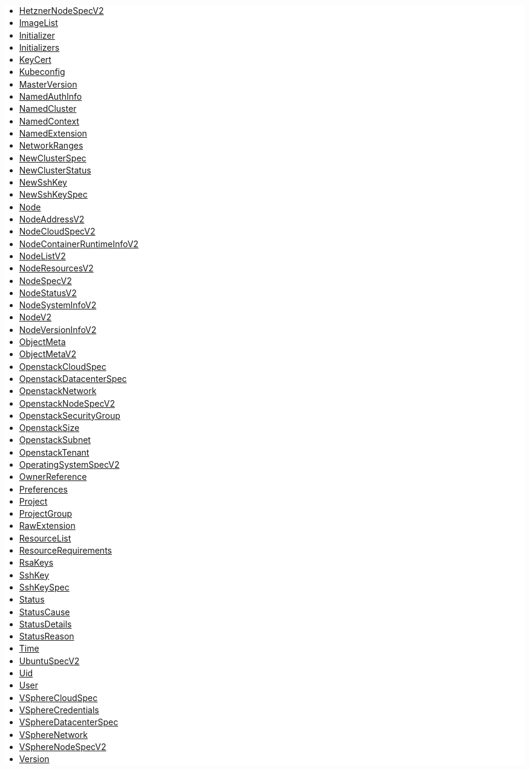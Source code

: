 - [HetznerNodeSpecV2](docs/HetznerNodeSpecV2.md)
 - [ImageList](docs/ImageList.md)
 - [Initializer](docs/Initializer.md)
 - [Initializers](docs/Initializers.md)
 - [KeyCert](docs/KeyCert.md)
 - [Kubeconfig](docs/Kubeconfig.md)
 - [MasterVersion](docs/MasterVersion.md)
 - [NamedAuthInfo](docs/NamedAuthInfo.md)
 - [NamedCluster](docs/NamedCluster.md)
 - [NamedContext](docs/NamedContext.md)
 - [NamedExtension](docs/NamedExtension.md)
 - [NetworkRanges](docs/NetworkRanges.md)
 - [NewClusterSpec](docs/NewClusterSpec.md)
 - [NewClusterStatus](docs/NewClusterStatus.md)
 - [NewSshKey](docs/NewSshKey.md)
 - [NewSshKeySpec](docs/NewSshKeySpec.md)
 - [Node](docs/Node.md)
 - [NodeAddressV2](docs/NodeAddressV2.md)
 - [NodeCloudSpecV2](docs/NodeCloudSpecV2.md)
 - [NodeContainerRuntimeInfoV2](docs/NodeContainerRuntimeInfoV2.md)
 - [NodeListV2](docs/NodeListV2.md)
 - [NodeResourcesV2](docs/NodeResourcesV2.md)
 - [NodeSpecV2](docs/NodeSpecV2.md)
 - [NodeStatusV2](docs/NodeStatusV2.md)
 - [NodeSystemInfoV2](docs/NodeSystemInfoV2.md)
 - [NodeV2](docs/NodeV2.md)
 - [NodeVersionInfoV2](docs/NodeVersionInfoV2.md)
 - [ObjectMeta](docs/ObjectMeta.md)
 - [ObjectMetaV2](docs/ObjectMetaV2.md)
 - [OpenstackCloudSpec](docs/OpenstackCloudSpec.md)
 - [OpenstackDatacenterSpec](docs/OpenstackDatacenterSpec.md)
 - [OpenstackNetwork](docs/OpenstackNetwork.md)
 - [OpenstackNodeSpecV2](docs/OpenstackNodeSpecV2.md)
 - [OpenstackSecurityGroup](docs/OpenstackSecurityGroup.md)
 - [OpenstackSize](docs/OpenstackSize.md)
 - [OpenstackSubnet](docs/OpenstackSubnet.md)
 - [OpenstackTenant](docs/OpenstackTenant.md)
 - [OperatingSystemSpecV2](docs/OperatingSystemSpecV2.md)
 - [OwnerReference](docs/OwnerReference.md)
 - [Preferences](docs/Preferences.md)
 - [Project](docs/Project.md)
 - [ProjectGroup](docs/ProjectGroup.md)
 - [RawExtension](docs/RawExtension.md)
 - [ResourceList](docs/ResourceList.md)
 - [ResourceRequirements](docs/ResourceRequirements.md)
 - [RsaKeys](docs/RsaKeys.md)
 - [SshKey](docs/SshKey.md)
 - [SshKeySpec](docs/SshKeySpec.md)
 - [Status](docs/Status.md)
 - [StatusCause](docs/StatusCause.md)
 - [StatusDetails](docs/StatusDetails.md)
 - [StatusReason](docs/StatusReason.md)
 - [Time](docs/Time.md)
 - [UbuntuSpecV2](docs/UbuntuSpecV2.md)
 - [Uid](docs/Uid.md)
 - [User](docs/User.md)
 - [VSphereCloudSpec](docs/VSphereCloudSpec.md)
 - [VSphereCredentials](docs/VSphereCredentials.md)
 - [VSphereDatacenterSpec](docs/VSphereDatacenterSpec.md)
 - [VSphereNetwork](docs/VSphereNetwork.md)
 - [VSphereNodeSpecV2](docs/VSphereNodeSpecV2.md)
 - [Version](docs/Version.md)
